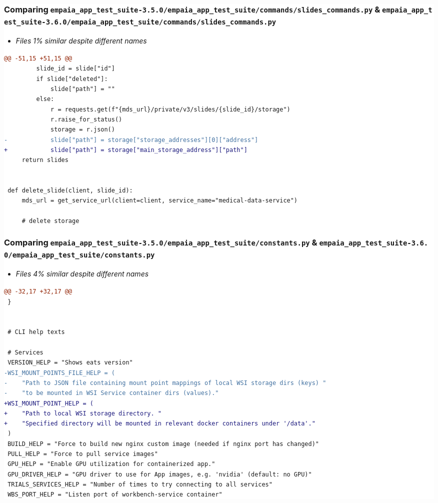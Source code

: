 ### Comparing `empaia_app_test_suite-3.5.0/empaia_app_test_suite/commands/slides_commands.py` & `empaia_app_test_suite-3.6.0/empaia_app_test_suite/commands/slides_commands.py`

 * *Files 1% similar despite different names*

```diff
@@ -51,15 +51,15 @@
         slide_id = slide["id"]
         if slide["deleted"]:
             slide["path"] = ""
         else:
             r = requests.get(f"{mds_url}/private/v3/slides/{slide_id}/storage")
             r.raise_for_status()
             storage = r.json()
-            slide["path"] = storage["storage_addresses"][0]["address"]
+            slide["path"] = storage["main_storage_address"]["path"]
     return slides
 
 
 def delete_slide(client, slide_id):
     mds_url = get_service_url(client=client, service_name="medical-data-service")
 
     # delete storage
```

### Comparing `empaia_app_test_suite-3.5.0/empaia_app_test_suite/constants.py` & `empaia_app_test_suite-3.6.0/empaia_app_test_suite/constants.py`

 * *Files 4% similar despite different names*

```diff
@@ -32,17 +32,17 @@
 }
 
 
 # CLI help texts
 
 # Services
 VERSION_HELP = "Shows eats version"
-WSI_MOUNT_POINTS_FILE_HELP = (
-    "Path to JSON file containing mount point mappings of local WSI storage dirs (keys) "
-    "to be mounted in WSI Service container dirs (values)."
+WSI_MOUNT_POINT_HELP = (
+    "Path to local WSI storage directory. "
+    "Specified directory will be mounted in relevant docker containers under '/data'."
 )
 BUILD_HELP = "Force to build new nginx custom image (needed if nginx port has changed)"
 PULL_HELP = "Force to pull service images"
 GPU_HELP = "Enable GPU utilization for containerized app."
 GPU_DRIVER_HELP = "GPU driver to use for App images, e.g. 'nvidia' (default: no GPU)"
 TRIALS_SERVICES_HELP = "Number of times to try connecting to all services"
 WBS_PORT_HELP = "Listen port of workbench-service container"
```
